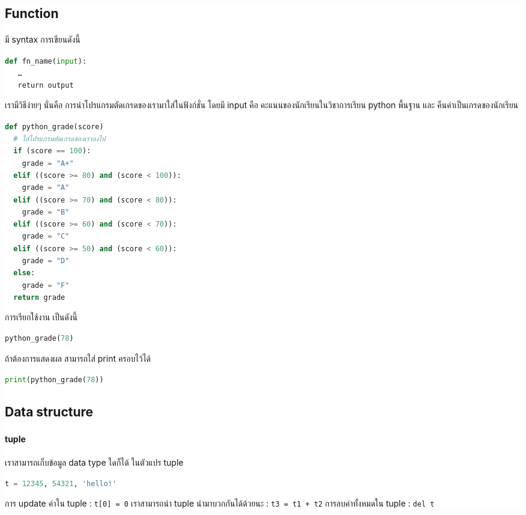 
## Function
มี syntax การเขียนดังนี้  

```python
def fn_name(input):  
   …  
   return output  
```
  
เรามีวิธีง่ายๆ นั่นคือ การนำโปรแกรมตัดเกรดของเรามาใส่ในฟังก์ชั่น โดยมี input คือ คะแนนของนักเรียนในวิชาการเรียน python พื้นฐาน และ คืนค่าเป็นเกรดของนักเรียน  

```python  
def python_grade(score)  
  # ใส่โปรแกรมตัดเกรดของเราลงไป  
  if (score == 100):  
    grade = "A+"  
  elif ((score >= 80) and (score < 100)):  
    grade = "A"  
  elif ((score >= 70) and (score < 80)):  
    grade = "B"  
  elif ((score >= 60) and (score < 70)):  
    grade = "C"  
  elif ((score >= 50) and (score < 60)):  
    grade = "D"  
  else:  
    grade = "F"  
  return grade  
``` 

การเรียกใช้งาน เป็นดังนี้  

```python 
python_grade(78)  
```

ถ้าต้องการแสดงผล สามารถใส่ print ครอบไว้ได้ 

```python  
print(python_grade(78))
```



## Data structure

#### **tuple** 
เราสามารถเก็บข้อมูล data type ใดก็ได้ ในตัวแปร tuple

```python
t = 12345, 54321, 'hello!'
```

การ update ค่าใน tuple : `t[0] = 0`
เราสามารถนำ tuple นำมาบวกกันได้ด้วยนะ : `t3 = t1 + t2`
การลบค่าทั้งหมดใน tuple : `del t`

